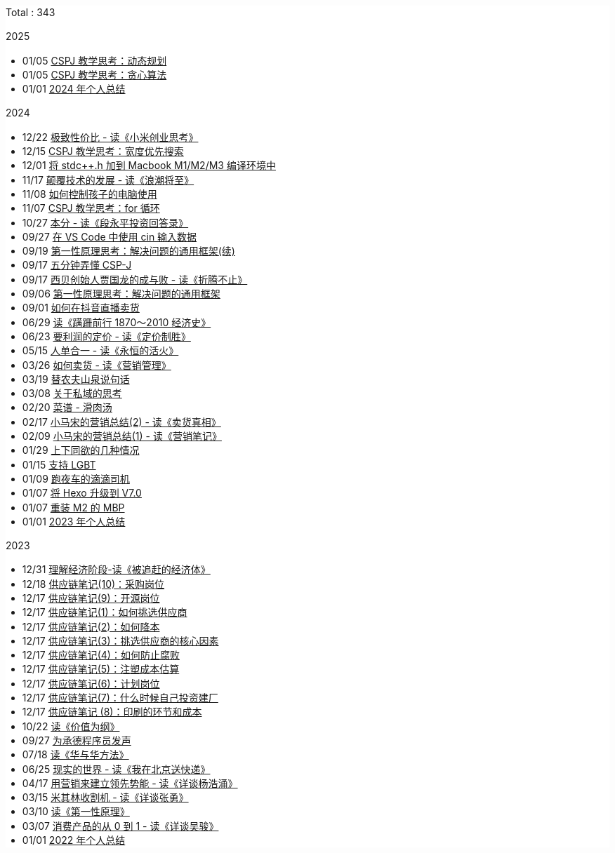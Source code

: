 Total : 343

2025

-   01/05 [CSPJ 教学思考：动态规划](/2025/01/05/teaching-notes-of-dp/)
-   01/05 [CSPJ 教学思考：贪心算法](/2025/01/05/cspj-notes-of-greedy-algorithm/)
-   01/01 [2024 年个人总结](/2025/01/01/2024-summary/)

2024

-   12/22 [极致性价比 - 读《小米创业思考》](/2024/12/22/xiaomi-development-notes/)
-   12/15 [CSPJ 教学思考：宽度优先搜索](/2024/12/15/bfs-teaching-notes/)
-   12/01 [将 stdc++.h 加到 Macbook M1/M2/M3 编译环境中](/2024/12/01/add-stdc-to-macbook-m1/)
-   11/17 [颠覆技术的发展 - 读《浪潮将至》](/2024/11/17/wave-coming/)
-   11/08 [如何控制孩子的电脑使用](/2024/11/08/time-control-of-cspj-learning/)
-   11/07 [CSPJ 教学思考：for 循环](/2024/11/07/teach-notes-of-for-loop/)
-   10/27 [本分 - 读《段永平投资回答录》](/2024/10/27/notes-from-duan-yong-ping/)
-   09/27 [在 VS Code 中使用 cin 输入数据](/2024/09/27/use-cin-in-vscode/)
-   09/19 [第一性原理思考：解决问题的通用框架(续)](/2024/09/19/thinking-pattens/)
-   09/17 [五分钟弄懂 CSP-J](/2024/09/17/cspj-introduction/)
-   09/17 [西贝创始人贾国龙的成与败 - 读《折腾不止》](/2024/09/17/talking-with-xibei/)
-   09/06 [第一性原理思考：解决问题的通用框架](/2024/09/06/problem-solving-structure/)
-   09/01 [如何在抖音直播卖货](/2024/09/01/living-selling-101/)
-   06/29 [读《蹒跚前行 1870～2010 经济史》](/2024/06/29/history-of-1870-2010/)
-   06/23 [要利润的定价 - 读《定价制胜》](/2024/06/23/pricing-strategy/)
-   05/15 [人单合一 - 读《永恒的活火》](/2024/05/15/ever-living-fire/)
-   03/26 [如何卖货 - 读《营销管理》](/2024/03/26/marketing-management-book-summary/)
-   03/19 [替农夫山泉说句话](/2024/03/19/talk-about-nongfu-spring/)
-   03/08 [关于私域的思考](/2024/03/08/thinking-about-private-group/)
-   02/20 [菜谱 - 滑肉汤](/2024/02/20/smooth-meat-soup/)
-   02/17 [小马宋的营销总结(2) - 读《卖货真相》](/2024/02/17/xiaomasong-notes-2/)
-   02/09 [小马宋的营销总结(1) - 读《营销笔记》](/2024/02/09/xiaomasong-notes-1/)
-   01/29 [上下同欲的几种情况](/2024/01/29/target-mapping-situations/)
-   01/15 [支持 LGBT](/2024/01/15/support-LGBT/)
-   01/09 [跑夜车的滴滴司机](/2024/01/09/didi-driver-who-work-at-midnight/)
-   01/07 [将 Hexo 升级到 V7.0](/2024/01/07/upgrade-hexo-to-v7-0/)
-   01/07 [重装 M2 的 MBP](/2024/01/07/install-mac-env/)
-   01/01 [2023 年个人总结](/2024/01/01/2023-summary/)

2023

-   12/31 [理解经济阶段-读《被追赶的经济体》](/2023/12/31/the-age-of-country-chasing/)
-   12/18 [供应链笔记(10)：采购岗位](/2023/12/18/supply-chain-10/)
-   12/17 [供应链笔记(9)：开源岗位](/2023/12/17/supply-chain-9/)
-   12/17 [供应链笔记(1)：如何挑选供应商](/2023/12/17/supply-chain-1/)
-   12/17 [供应链笔记(2)：如何降本](/2023/12/17/supply-chain-2/)
-   12/17 [供应链笔记(3)：挑选供应商的核心因素](/2023/12/17/supply-chain-3/)
-   12/17 [供应链笔记(4)：如何防止腐败](/2023/12/17/supply-chain-4/)
-   12/17 [供应链笔记(5)：注塑成本估算](/2023/12/17/supply-chain-5/)
-   12/17 [供应链笔记(6)：计划岗位](/2023/12/17/supply-chain-6/)
-   12/17 [供应链笔记(7)：什么时候自己投资建厂](/2023/12/17/supply-chain-7/)
-   12/17 [供应链笔记 (8)：印刷的环节和成本](/2023/12/17/supply-chain-8/)
-   10/22 [读《价值为纲》](/2023/10/22/value-frist-book-summary/)
-   09/27 [为承德程序员发声](/2023/09/27/stand-up-for-programmer-from-chengde/)
-   07/18 [读《华与华方法》](/2023/07/18/hua-and-hua-methods-book-summary/)
-   06/25 [现实的世界 - 读《我在北京送快递》](/2023/06/25/my-19-jobs/)
-   04/17 [用营销来建立领先势能 - 读《详谈杨浩涌》](/2023/04/17/interview-of-yanghy/)
-   03/15 [米其林收割机 - 读《详谈张勇》](/2023/03/15/interview-of-zhang-yong/)
-   03/10 [读《第一性原理》](/2023/03/10/first-principles-summmary/)
-   03/07 [消费产品的从 0 到 1 - 读《详谈吴骏》](/2023/03/07/interview-of-wujun-book-summary/)
-   01/01 [2022 年个人总结](/2023/01/01/2022-summary/)

